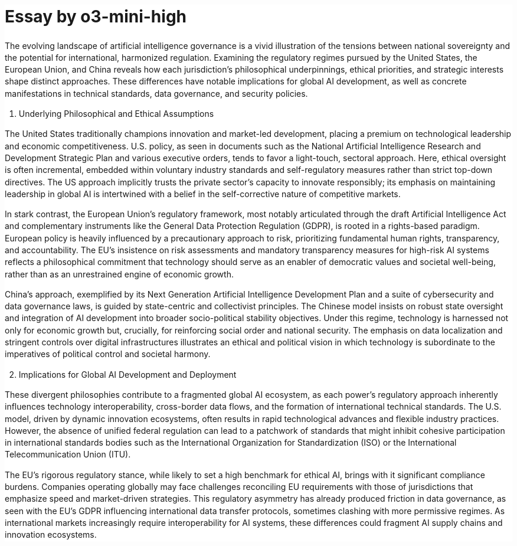 # Essay by o3-mini-high

The evolving landscape of artificial intelligence governance is a vivid illustration of the tensions between national sovereignty and the potential for international, harmonized regulation. Examining the regulatory regimes pursued by the United States, the European Union, and China reveals how each jurisdiction’s philosophical underpinnings, ethical priorities, and strategic interests shape distinct approaches. These differences have notable implications for global AI development, as well as concrete manifestations in technical standards, data governance, and security policies.

1. Underlying Philosophical and Ethical Assumptions

The United States traditionally champions innovation and market-led development, placing a premium on technological leadership and economic competitiveness. U.S. policy, as seen in documents such as the National Artificial Intelligence Research and Development Strategic Plan and various executive orders, tends to favor a light-touch, sectoral approach. Here, ethical oversight is often incremental, embedded within voluntary industry standards and self-regulatory measures rather than strict top-down directives. The US approach implicitly trusts the private sector’s capacity to innovate responsibly; its emphasis on maintaining leadership in global AI is intertwined with a belief in the self-corrective nature of competitive markets.

In stark contrast, the European Union’s regulatory framework, most notably articulated through the draft Artificial Intelligence Act and complementary instruments like the General Data Protection Regulation (GDPR), is rooted in a rights-based paradigm. European policy is heavily influenced by a precautionary approach to risk, prioritizing fundamental human rights, transparency, and accountability. The EU’s insistence on risk assessments and mandatory transparency measures for high-risk AI systems reflects a philosophical commitment that technology should serve as an enabler of democratic values and societal well-being, rather than as an unrestrained engine of economic growth.

China’s approach, exemplified by its Next Generation Artificial Intelligence Development Plan and a suite of cybersecurity and data governance laws, is guided by state-centric and collectivist principles. The Chinese model insists on robust state oversight and integration of AI development into broader socio-political stability objectives. Under this regime, technology is harnessed not only for economic growth but, crucially, for reinforcing social order and national security. The emphasis on data localization and stringent controls over digital infrastructures illustrates an ethical and political vision in which technology is subordinate to the imperatives of political control and societal harmony.

2. Implications for Global AI Development and Deployment

These divergent philosophies contribute to a fragmented global AI ecosystem, as each power’s regulatory approach inherently influences technology interoperability, cross-border data flows, and the formation of international technical standards. The U.S. model, driven by dynamic innovation ecosystems, often results in rapid technological advances and flexible industry practices. However, the absence of unified federal regulation can lead to a patchwork of standards that might inhibit cohesive participation in international standards bodies such as the International Organization for Standardization (ISO) or the International Telecommunication Union (ITU).

The EU’s rigorous regulatory stance, while likely to set a high benchmark for ethical AI, brings with it significant compliance burdens. Companies operating globally may face challenges reconciling EU requirements with those of jurisdictions that emphasize speed and market-driven strategies. This regulatory asymmetry has already produced friction in data governance, as seen with the EU’s GDPR influencing international data transfer protocols, sometimes clashing with more permissive regimes. As international markets increasingly require interoperability for AI systems, these differences could fragment AI supply chains and innovation ecosystems.
